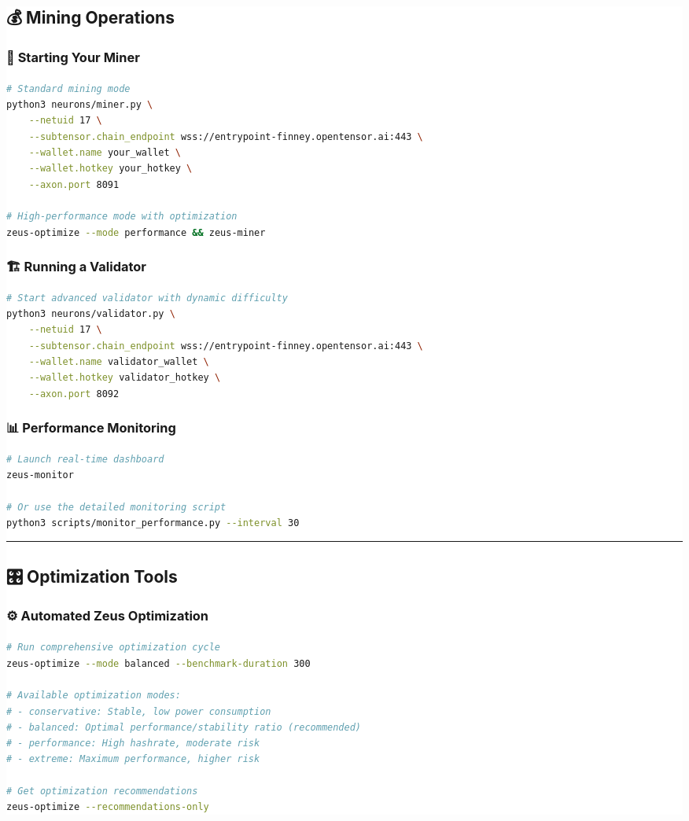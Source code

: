 
## 💰 **Mining Operations**

### 🎯 **Starting Your Miner**
```bash
# Standard mining mode
python3 neurons/miner.py \
    --netuid 17 \
    --subtensor.chain_endpoint wss://entrypoint-finney.opentensor.ai:443 \
    --wallet.name your_wallet \
    --wallet.hotkey your_hotkey \
    --axon.port 8091

# High-performance mode with optimization
zeus-optimize --mode performance && zeus-miner
```

### 🏗️ **Running a Validator**
```bash
# Start advanced validator with dynamic difficulty
python3 neurons/validator.py \
    --netuid 17 \
    --subtensor.chain_endpoint wss://entrypoint-finney.opentensor.ai:443 \
    --wallet.name validator_wallet \
    --wallet.hotkey validator_hotkey \
    --axon.port 8092
```

### 📊 **Performance Monitoring**
```bash
# Launch real-time dashboard
zeus-monitor

# Or use the detailed monitoring script
python3 scripts/monitor_performance.py --interval 30
```

---

## 🎛️ **Optimization Tools**

### ⚙️ **Automated Zeus Optimization**
```bash
# Run comprehensive optimization cycle
zeus-optimize --mode balanced --benchmark-duration 300

# Available optimization modes:
# - conservative: Stable, low power consumption
# - balanced: Optimal performance/stability ratio (recommended)
# - performance: High hashrate, moderate risk
# - extreme: Maximum performance, higher risk

# Get optimization recommendations
zeus-optimize --recommendations-only
```
